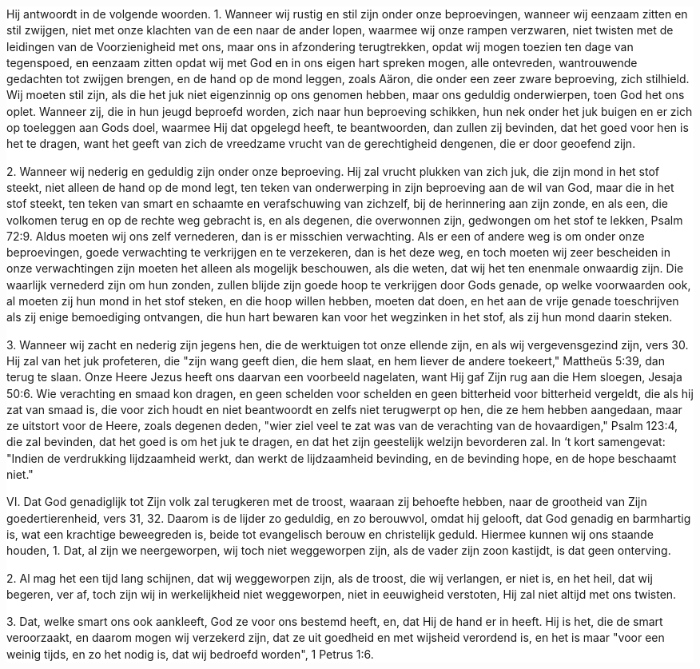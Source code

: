 Hij antwoordt in de volgende woorden.
1\. Wanneer wij rustig en stil zijn onder onze beproevingen, wanneer wij eenzaam zitten en stil zwijgen, niet met onze klachten van de een naar de ander lopen, waarmee wij onze rampen verzwaren, niet twisten met de leidingen van de Voorzienigheid met ons, maar ons in afzondering terugtrekken, opdat wij mogen toezien ten dage van tegenspoed, en eenzaam zitten opdat wij met God en in ons eigen hart spreken mogen, alle ontevreden, wantrouwende gedachten tot zwijgen brengen, en de hand op de mond leggen, zoals Aäron, die onder een zeer zware beproeving, zich stilhield. Wij moeten stil zijn, als die het juk niet eigenzinnig op ons genomen hebben, maar ons geduldig onderwierpen, toen God het ons oplet. Wanneer zij, die in hun jeugd beproefd worden, zich naar hun beproeving schikken, hun nek onder het juk buigen en er zich op toeleggen aan Gods doel, waarmee Hij dat opgelegd heeft, te beantwoorden, dan zullen zij bevinden, dat het goed voor hen is het te dragen, want het geeft van zich de vreedzame vrucht van de gerechtigheid dengenen, die er door geoefend zijn.

2\. Wanneer wij nederig en geduldig zijn onder onze beproeving. Hij zal vrucht plukken van zich juk, die zijn mond in het stof steekt, niet alleen de hand op de mond legt, ten teken van onderwerping in zijn beproeving aan de wil van God, maar die in het stof steekt, ten teken van smart en schaamte en verafschuwing van zichzelf, bij de herinnering aan zijn zonde, en als een, die volkomen terug en op de rechte weg gebracht is, en als degenen, die overwonnen zijn, gedwongen om het stof te lekken, Psalm 72:9. Aldus moeten wij ons zelf vernederen, dan is er misschien verwachting. Als er een of andere weg is om onder onze beproevingen, goede verwachting te verkrijgen en te verzekeren, dan is het deze weg, en toch moeten wij zeer bescheiden in onze verwachtingen zijn moeten het alleen als mogelijk beschouwen, als die weten, dat wij het ten enenmale onwaardig zijn. Die waarlijk vernederd zijn om hun zonden, zullen blijde zijn goede hoop te verkrijgen door Gods genade, op welke voorwaarden ook, al moeten zij hun mond in het stof steken, en die hoop willen hebben, moeten dat doen, en het aan de vrije genade toeschrijven als zij enige bemoediging ontvangen, die hun hart bewaren kan voor het wegzinken in het stof, als zij hun mond daarin steken.

3\. Wanneer wij zacht en nederig zijn jegens hen, die de werktuigen tot onze ellende zijn, en als wij vergevensgezind zijn, vers 30. Hij zal van het juk profeteren, die "zijn wang geeft dien, die hem slaat, en hem liever de andere toekeert," Mattheüs 5:39, dan terug te slaan. Onze Heere Jezus heeft ons daarvan een voorbeeld nagelaten, want Hij gaf Zijn rug aan die Hem sloegen, Jesaja 50:6. Wie verachting en smaad kon dragen, en geen schelden voor schelden en geen bitterheid voor bitterheid vergeldt, die als hij zat van smaad is, die voor zich houdt en niet beantwoordt en zelfs niet terugwerpt op hen, die ze hem hebben aangedaan, maar ze uitstort voor de Heere, zoals degenen deden, "wier ziel veel te zat was van de verachting van de hovaardigen," Psalm 123:4, die zal bevinden, dat het goed is om het juk te dragen, en dat het zijn geestelijk welzijn bevorderen zal. In ‘t kort samengevat: "Indien de verdrukking lijdzaamheid werkt, dan werkt de lijdzaamheid bevinding, en de bevinding hope, en de hope beschaamt niet." 

VI. Dat God genadiglijk tot Zijn volk zal terugkeren met de troost, waaraan zij behoefte hebben, naar de grootheid van Zijn goedertierenheid, vers 31, 32. Daarom is de lijder zo geduldig, en zo berouwvol, omdat hij gelooft, dat God genadig en barmhartig is, wat een krachtige beweegreden is, beide tot evangelisch berouw en christelijk geduld. Hiermee kunnen wij ons staande houden, 
1\. Dat, al zijn we neergeworpen, wij toch niet weggeworpen zijn, als de vader zijn zoon kastijdt, is dat geen onterving.

2\. Al mag het een tijd lang schijnen, dat wij weggeworpen zijn, als de troost, die wij verlangen, er niet is, en het heil, dat wij begeren, ver af, toch zijn wij in werkelijkheid niet weggeworpen, niet in eeuwigheid verstoten, Hij zal niet altijd met ons twisten.

3\. Dat, welke smart ons ook aankleeft, God ze voor ons bestemd heeft, en, dat Hij de hand er in heeft. Hij is het, die de smart veroorzaakt, en daarom mogen wij verzekerd zijn, dat ze uit goedheid en met wijsheid verordend is, en het is maar "voor een weinig tijds, en zo het nodig is, dat wij bedroefd worden", 1 Petrus 1:6.
